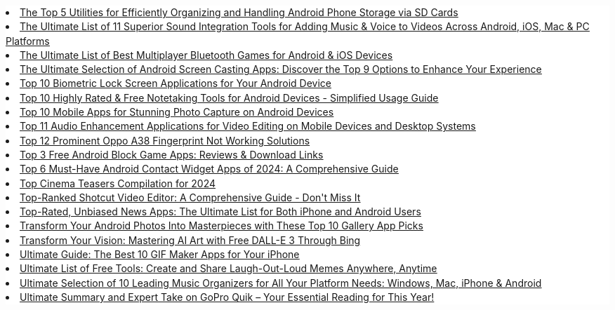 <li><a href="https://app-tips.techidaily.com/the-top-5-utilities-for-efficiently-organizing-and-handling-android-phone-storage-via-sd-cards/"><u>The Top 5 Utilities for Efficiently Organizing and Handling Android Phone Storage via SD Cards</u></a></li>
<li><a href="https://app-tips.techidaily.com/the-ultimate-list-of-11-superior-sound-integration-tools-for-adding-music-and-voice-to-videos-across-android-ios-mac-and-pc-platforms/"><u>The Ultimate List of 11 Superior Sound Integration Tools for Adding Music & Voice to Videos Across Android, iOS, Mac & PC Platforms</u></a></li>
<li><a href="https://app-tips.techidaily.com/the-ultimate-list-of-best-multiplayer-bluetooth-games-for-android-and-ios-devices/"><u>The Ultimate List of Best Multiplayer Bluetooth Games for Android & iOS Devices</u></a></li>
<li><a href="https://app-tips.techidaily.com/the-ultimate-selection-of-android-screen-casting-apps-discover-the-top-9-options-to-enhance-your-experience/"><u>The Ultimate Selection of Android Screen Casting Apps: Discover the Top 9 Options to Enhance Your Experience</u></a></li>
<li><a href="https://app-tips.techidaily.com/top-10-biometric-lock-screen-applications-for-your-android-device/"><u>Top 10 Biometric Lock Screen Applications for Your Android Device</u></a></li>
<li><a href="https://app-tips.techidaily.com/top-10-highly-rated-and-free-notetaking-tools-for-android-devices-simplified-usage-guide/"><u>Top 10 Highly Rated & Free Notetaking Tools for Android Devices - Simplified Usage Guide</u></a></li>
<li><a href="https://app-tips.techidaily.com/top-10-mobile-apps-for-stunning-photo-capture-on-android-devices/"><u>Top 10 Mobile Apps for Stunning Photo Capture on Android Devices</u></a></li>
<li><a href="https://app-tips.techidaily.com/top-11-audio-enhancement-applications-for-video-editing-on-mobile-devices-and-desktop-systems/"><u>Top 11 Audio Enhancement Applications for Video Editing on Mobile Devices and Desktop Systems</u></a></li>
<li><a href="https://android-unlock.techidaily.com/top-12-prominent-oppo-a38-fingerprint-not-working-solutions-by-drfone-android/"><u>Top 12 Prominent Oppo A38 Fingerprint Not Working Solutions</u></a></li>
<li><a href="https://app-tips.techidaily.com/top-3-free-android-block-game-apps-reviews-and-download-links/"><u>Top 3 Free Android Block Game Apps: Reviews & Download Links</u></a></li>
<li><a href="https://app-tips.techidaily.com/top-6-must-have-android-contact-widget-apps-of-2024-a-comprehensive-guide/"><u>Top 6 Must-Have Android Contact Widget Apps of 2024: A Comprehensive Guide</u></a></li>
<li><a href="https://some-tips.techidaily.com/top-cinema-teasers-compilation-for-2024/"><u>Top Cinema Teasers Compilation for 2024</u></a></li>
<li><a href="https://app-tips.techidaily.com/1723620194385-top-ranked-shotcut-video-editor-a-comprehensive-guide-dont-miss-it/"><u>Top-Ranked Shotcut Video Editor: A Comprehensive Guide - Don't Miss It</u></a></li>
<li><a href="https://app-tips.techidaily.com/top-rated-unbiased-news-apps-the-ultimate-list-for-both-iphone-and-android-users/"><u>Top-Rated, Unbiased News Apps: The Ultimate List for Both iPhone and Android Users</u></a></li>
<li><a href="https://app-tips.techidaily.com/1723620194671-transform-your-android-photos-into-masterpieces-with-these-top-10-gallery-app-picks/"><u>Transform Your Android Photos Into Masterpieces with These Top 10 Gallery App Picks</u></a></li>
<li><a href="https://tech-revival.techidaily.com/transform-your-vision-mastering-ai-art-with-free-dall-e-3-through-bing/"><u>Transform Your Vision: Mastering AI Art with Free DALL-E 3 Through Bing</u></a></li>
<li><a href="https://app-tips.techidaily.com/ultimate-guide-the-best-10-gif-maker-apps-for-your-iphone/"><u>Ultimate Guide: The Best 10 GIF Maker Apps for Your iPhone</u></a></li>
<li><a href="https://app-tips.techidaily.com/ultimate-list-of-free-tools-create-and-share-laugh-out-loud-memes-anywhere-anytime/"><u>Ultimate List of Free Tools: Create and Share Laugh-Out-Loud Memes Anywhere, Anytime</u></a></li>
<li><a href="https://app-tips.techidaily.com/ultimate-selection-of-10-leading-music-organizers-for-all-your-platform-needs-windows-mac-iphone-and-android/"><u>Ultimate Selection of 10 Leading Music Organizers for All Your Platform Needs: Windows, Mac, iPhone & Android</u></a></li>
<li><a href="https://app-tips.techidaily.com/1723620193118-ultimate-summary-and-expert-take-on-gopro-quik-your-essential-reading-for-this-year/"><u>Ultimate Summary and Expert Take on GoPro Quik – Your Essential Reading for This Year!</u></a></li>
</ul></div>
